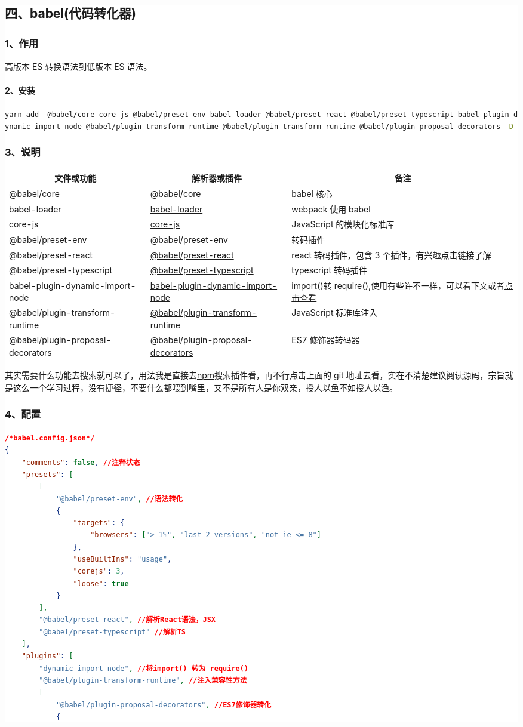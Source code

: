 ## 四、babel(代码转化器)

### 1、作用

高版本 ES 转换语法到低版本 ES 语法。

#### 2、安装

```bash
yarn add  @babel/core core-js @babel/preset-env babel-loader @babel/preset-react @babel/preset-typescript babel-plugin-dynamic-import-node @babel/plugin-transform-runtime @babel/plugin-transform-runtime @babel/plugin-proposal-decorators -D
```

### 3、说明

| 文件或功能                        | 解析器或插件                                                                                          | 备注                                                                                                                            |
| --------------------------------- | ----------------------------------------------------------------------------------------------------- | ------------------------------------------------------------------------------------------------------------------------------- |
| @babel/core                       | [@babel/core](https://babel.docschina.org/docs/en/babel-core/)                                        | babel 核心                                                                                                                      |
| babel-loader                      | [babel-loader](https://www.webpackjs.com/loaders/babel-loader/)                                       | webpack 使用 babel                                                                                                              |
| core-js                           | [core-js](https://github.com/zloirock/core-js#readme)                                                 | JavaScript 的模块化标准库                                                                                                       |
| @babel/preset-env                 | [@babel/preset-env](https://babel.docschina.org/docs/en/babel-preset-env/)                            | 转码插件                                                                                                                        |
| @babel/preset-react               | [@babel/preset-react](https://babel.docschina.org/docs/en/babel-preset-react/)                        | react 转码插件，包含 3 个插件，有兴趣点击链接了解                                                                               |
| @babel/preset-typescript          | [@babel/preset-typescript](https://babel.docschina.org/docs/en/babel-preset-typescript/)              | typescript 转码插件                                                                                                             |
| babel-plugin-dynamic-import-node  | [babel-plugin-dynamic-import-node](https://github.com/airbnb/babel-plugin-dynamic-import-node#readme) | import()转 require(),使用有些许不一样，可以看下文或者[点击查看](https://www.npmjs.com/package/babel-plugin-dynamic-import-node) |
| @babel/plugin-transform-runtime   | [@babel/plugin-transform-runtime](https://babeljs.io/docs/en/babel-plugin-transform-runtime)          | JavaScript 标准库注入                                                                                                           |
| @babel/plugin-proposal-decorators | [@babel/plugin-proposal-decorators](https://babeljs.io/docs/en/babel-plugin-proposal-decorators)      | ES7 修饰器转码器                                                                                                                |

其实需要什么功能去搜索就可以了，用法我是直接去[npm](https://www.npmjs.com/)搜索插件看，再不行点击上面的 git 地址去看，实在不清楚建议阅读源码，宗旨就是这么一个学习过程，没有捷径，不要什么都喂到嘴里，又不是所有人是你双亲，授人以鱼不如授人以渔。

### 4、配置

```json
/*babel.config.json*/
{
	"comments": false, //注释状态
	"presets": [
		[
			"@babel/preset-env", //语法转化
			{
				"targets": {
					"browsers": ["> 1%", "last 2 versions", "not ie <= 8"]
				},
				"useBuiltIns": "usage",
				"corejs": 3,
				"loose": true
			}
		],
		"@babel/preset-react", //解析React语法，JSX
		"@babel/preset-typescript" //解析TS
	],
	"plugins": [
		"dynamic-import-node", //将import() 转为 require()
		"@babel/plugin-transform-runtime", //注入兼容性方法
		[
			"@babel/plugin-proposal-decorators", //ES7修饰器转化
			{
```